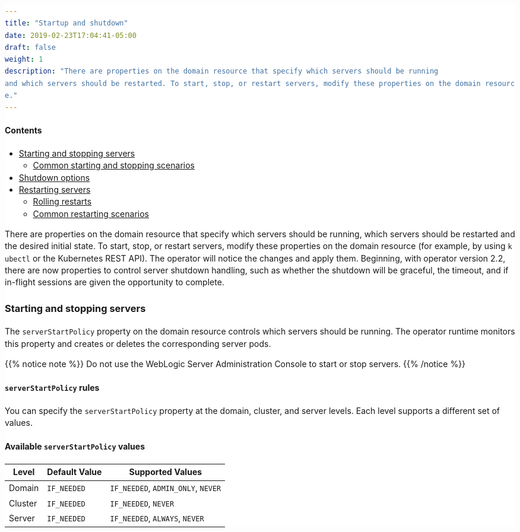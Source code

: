 ```yaml
---
title: "Startup and shutdown"
date: 2019-02-23T17:04:41-05:00
draft: false
weight: 1
description: "There are properties on the domain resource that specify which servers should be running
and which servers should be restarted. To start, stop, or restart servers, modify these properties on the domain resource."
---
```


#### Contents

* [Starting and stopping servers](#starting-and-stopping-servers)
    * [Common starting and stopping scenarios](#common-starting-and-stopping-scenarios)
* [Shutdown options](#shutdown-options)
* [Restarting servers](#restarting-servers)
    * [Rolling restarts](#rolling-restarts)
    * [Common restarting scenarios](#common-restarting-scenarios)

There are properties on the domain resource that specify which servers should be running,
which servers should be restarted and the desired initial state. To start, stop, or restart servers, modify these properties on the domain resource
(for example, by using `kubectl` or the Kubernetes REST API).  The operator will notice the changes and apply them.  Beginning,
with operator version 2.2, there are now properties to control server shutdown handling, such as whether the shutdown
will be graceful, the timeout, and if in-flight sessions are given the opportunity to complete.

### Starting and stopping servers

The `serverStartPolicy` property on the domain resource controls which servers should be running.
The operator runtime monitors this property and creates or deletes the corresponding server pods.

{{% notice note %}} Do not use the WebLogic Server Administration Console to start or stop servers.
{{% /notice %}}

#### `serverStartPolicy` rules

You can specify the `serverStartPolicy` property at the domain, cluster, and server levels. Each level supports a different set of values.

#### Available `serverStartPolicy` values
| Level | Default Value | Supported Values |
| --- | --- | --- |
| Domain | `IF_NEEDED` | `IF_NEEDED`, `ADMIN_ONLY`, `NEVER` |
| Cluster | `IF_NEEDED` | `IF_NEEDED`, `NEVER` |
| Server | `IF_NEEDED` | `IF_NEEDED`, `ALWAYS`, `NEVER` |

